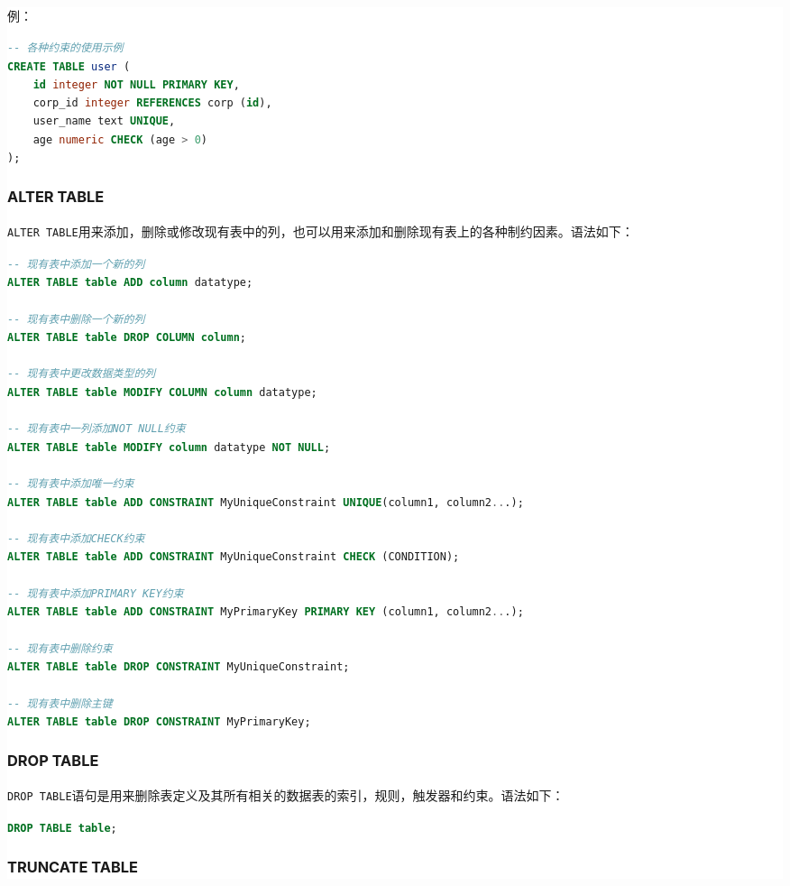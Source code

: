 例：

```sql
-- 各种约束的使用示例
CREATE TABLE user (
    id integer NOT NULL PRIMARY KEY,
    corp_id integer REFERENCES corp (id),
    user_name text UNIQUE,
    age numeric CHECK (age > 0)
);
```

### ALTER TABLE

`ALTER TABLE`用来添加，删除或修改现有表中的列，也可以用来添加和删除现有表上的各种制约因素。语法如下：

```sql
-- 现有表中添加一个新的列
ALTER TABLE table ADD column datatype;

-- 现有表中删除一个新的列
ALTER TABLE table DROP COLUMN column;

-- 现有表中更改数据类型的列
ALTER TABLE table MODIFY COLUMN column datatype;

-- 现有表中一列添加NOT NULL约束
ALTER TABLE table MODIFY column datatype NOT NULL;

-- 现有表中添加唯一约束
ALTER TABLE table ADD CONSTRAINT MyUniqueConstraint UNIQUE(column1, column2...);

-- 现有表中添加CHECK约束
ALTER TABLE table ADD CONSTRAINT MyUniqueConstraint CHECK (CONDITION);

-- 现有表中添加PRIMARY KEY约束
ALTER TABLE table ADD CONSTRAINT MyPrimaryKey PRIMARY KEY (column1, column2...);

-- 现有表中删除约束
ALTER TABLE table DROP CONSTRAINT MyUniqueConstraint;

-- 现有表中删除主键
ALTER TABLE table DROP CONSTRAINT MyPrimaryKey;
```

### DROP TABLE

`DROP TABLE`语句是用来删除表定义及其所有相关的数据表的索引，规则，触发器和约束。语法如下：

```sql
DROP TABLE table;
```

### TRUNCATE TABLE

